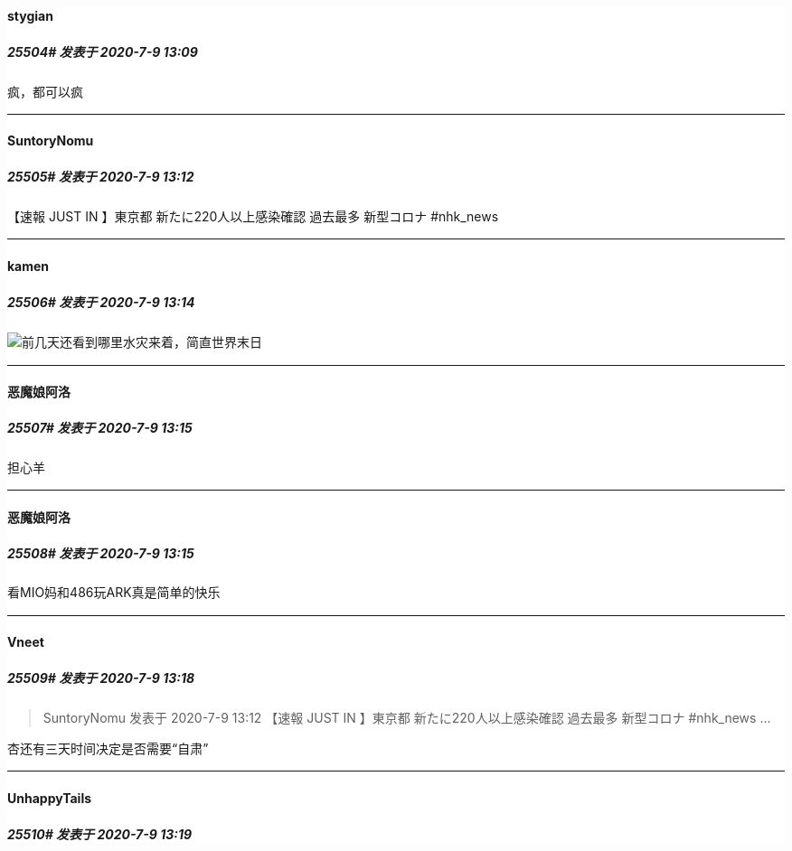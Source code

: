 ####  stygian  
##### 25504#       发表于 2020-7-9 13:09


疯，都可以疯


*****

####  SuntoryNomu  
##### 25505#       发表于 2020-7-9 13:12


【速報 JUST IN 】東京都 新たに220人以上感染確認 過去最多 新型コロナ #nhk_news


*****

####  kamen  
##### 25506#       发表于 2020-7-9 13:14


<img src="https://static.saraba1st.com/image/smiley/face2017/037.png" referrerpolicy="no-referrer">前几天还看到哪里水灾来着，简直世界末日


*****

####  恶魔娘阿洛  
##### 25507#       发表于 2020-7-9 13:15


担心羊


*****

####  恶魔娘阿洛  
##### 25508#       发表于 2020-7-9 13:15


看MIO妈和486玩ARK真是简单的快乐


*****

####  Vneet  
##### 25509#       发表于 2020-7-9 13:18


<blockquote>SuntoryNomu 发表于 2020-7-9 13:12
【速報 JUST IN 】東京都 新たに220人以上感染確認 過去最多 新型コロナ #nhk_news ...</blockquote>
杏还有三天时间决定是否需要“自肃”


*****

####  UnhappyTails  
##### 25510#       发表于 2020-7-9 13:19

